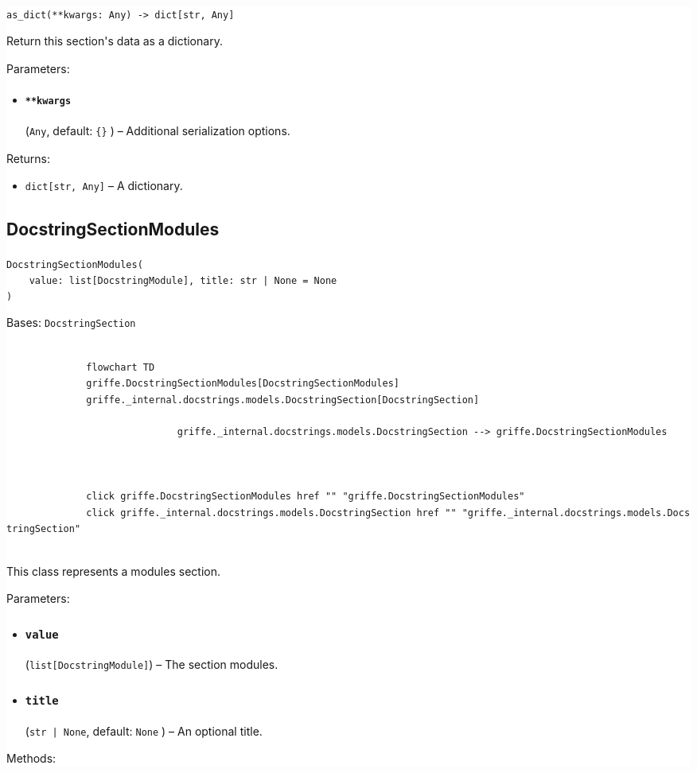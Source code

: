 ```
as_dict(**kwargs: Any) -> dict[str, Any]

```

Return this section's data as a dictionary.

Parameters:

- #### **`**kwargs`**

  (`Any`, default: `{}` ) – Additional serialization options.

Returns:

- `dict[str, Any]` – A dictionary.

## DocstringSectionModules

```
DocstringSectionModules(
    value: list[DocstringModule], title: str | None = None
)

```

Bases: `DocstringSection`

```

              flowchart TD
              griffe.DocstringSectionModules[DocstringSectionModules]
              griffe._internal.docstrings.models.DocstringSection[DocstringSection]

                              griffe._internal.docstrings.models.DocstringSection --> griffe.DocstringSectionModules
                


              click griffe.DocstringSectionModules href "" "griffe.DocstringSectionModules"
              click griffe._internal.docstrings.models.DocstringSection href "" "griffe._internal.docstrings.models.DocstringSection"
            
```

This class represents a modules section.

Parameters:

- ### **`value`**

  (`list[DocstringModule]`) – The section modules.

- ### **`title`**

  (`str | None`, default: `None` ) – An optional title.

Methods:
